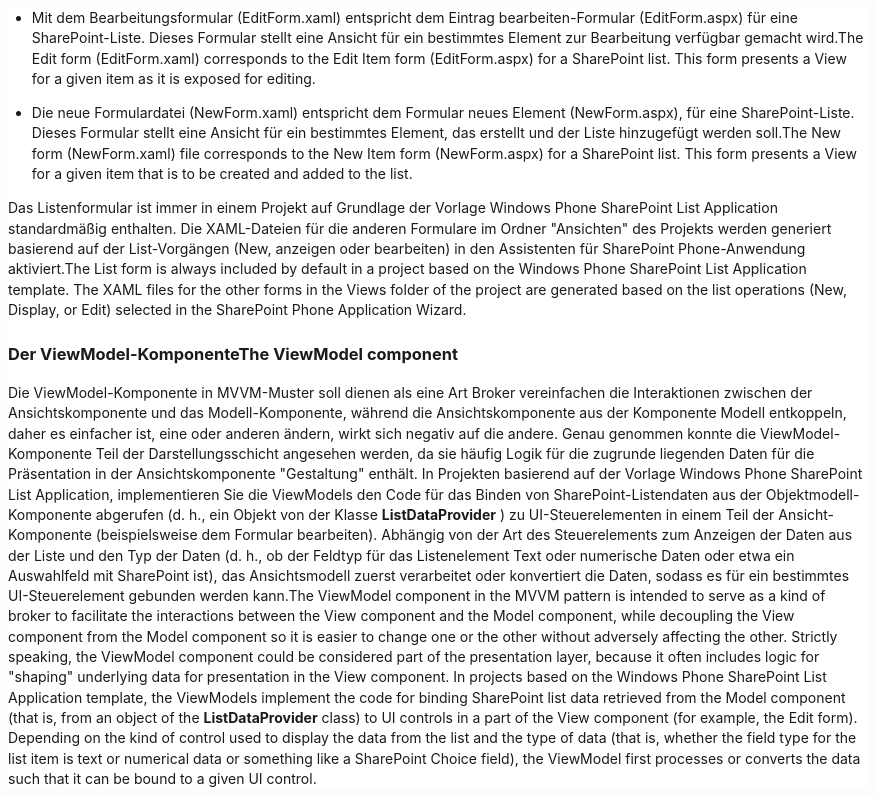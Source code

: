   
- <span data-ttu-id="54e02-p114">Mit dem Bearbeitungsformular (EditForm.xaml) entspricht dem Eintrag bearbeiten-Formular (EditForm.aspx) für eine SharePoint-Liste. Dieses Formular stellt eine Ansicht für ein bestimmtes Element zur Bearbeitung verfügbar gemacht wird.</span><span class="sxs-lookup"><span data-stu-id="54e02-p114">The Edit form (EditForm.xaml) corresponds to the Edit Item form (EditForm.aspx) for a SharePoint list. This form presents a View for a given item as it is exposed for editing.</span></span>
    
  
- <span data-ttu-id="54e02-p115">Die neue Formulardatei (NewForm.xaml) entspricht dem Formular neues Element (NewForm.aspx), für eine SharePoint-Liste. Dieses Formular stellt eine Ansicht für ein bestimmtes Element, das erstellt und der Liste hinzugefügt werden soll.</span><span class="sxs-lookup"><span data-stu-id="54e02-p115">The New form (NewForm.xaml) file corresponds to the New Item form (NewForm.aspx) for a SharePoint list. This form presents a View for a given item that is to be created and added to the list.</span></span>
    
  
<span data-ttu-id="54e02-p116">Das Listenformular ist immer in einem Projekt auf Grundlage der Vorlage Windows Phone SharePoint List Application standardmäßig enthalten. Die XAML-Dateien für die anderen Formulare im Ordner "Ansichten" des Projekts werden generiert basierend auf der List-Vorgängen (New, anzeigen oder bearbeiten) in den Assistenten für SharePoint Phone-Anwendung aktiviert.</span><span class="sxs-lookup"><span data-stu-id="54e02-p116">The List form is always included by default in a project based on the Windows Phone SharePoint List Application template. The XAML files for the other forms in the Views folder of the project are generated based on the list operations (New, Display, or Edit) selected in the SharePoint Phone Application Wizard.</span></span>
  
    
    

### <a name="the-viewmodel-component"></a><span data-ttu-id="54e02-154">Der ViewModel-Komponente</span><span class="sxs-lookup"><span data-stu-id="54e02-154">The ViewModel component</span></span>

<span data-ttu-id="54e02-p117">Die ViewModel-Komponente in MVVM-Muster soll dienen als eine Art Broker vereinfachen die Interaktionen zwischen der Ansichtskomponente und das Modell-Komponente, während die Ansichtskomponente aus der Komponente Modell entkoppeln, daher es einfacher ist, eine oder anderen ändern, wirkt sich negativ auf die andere. Genau genommen konnte die ViewModel-Komponente Teil der Darstellungsschicht angesehen werden, da sie häufig Logik für die zugrunde liegenden Daten für die Präsentation in der Ansichtskomponente "Gestaltung" enthält. In Projekten basierend auf der Vorlage Windows Phone SharePoint List Application, implementieren Sie die ViewModels den Code für das Binden von SharePoint-Listendaten aus der Objektmodell-Komponente abgerufen (d. h., ein Objekt von der Klasse **ListDataProvider** ) zu UI-Steuerelementen in einem Teil der Ansicht-Komponente (beispielsweise dem Formular bearbeiten). Abhängig von der Art des Steuerelements zum Anzeigen der Daten aus der Liste und den Typ der Daten (d. h., ob der Feldtyp für das Listenelement Text oder numerische Daten oder etwa ein Auswahlfeld mit SharePoint ist), das Ansichtsmodell zuerst verarbeitet oder konvertiert die Daten, sodass es für ein bestimmtes UI-Steuerelement gebunden werden kann.</span><span class="sxs-lookup"><span data-stu-id="54e02-p117">The ViewModel component in the MVVM pattern is intended to serve as a kind of broker to facilitate the interactions between the View component and the Model component, while decoupling the View component from the Model component so it is easier to change one or the other without adversely affecting the other. Strictly speaking, the ViewModel component could be considered part of the presentation layer, because it often includes logic for "shaping" underlying data for presentation in the View component. In projects based on the Windows Phone SharePoint List Application template, the ViewModels implement the code for binding SharePoint list data retrieved from the Model component (that is, from an object of the **ListDataProvider** class) to UI controls in a part of the View component (for example, the Edit form). Depending on the kind of control used to display the data from the list and the type of data (that is, whether the field type for the list item is text or numerical data or something like a SharePoint Choice field), the ViewModel first processes or converts the data such that it can be bound to a given UI control.</span></span>
  
